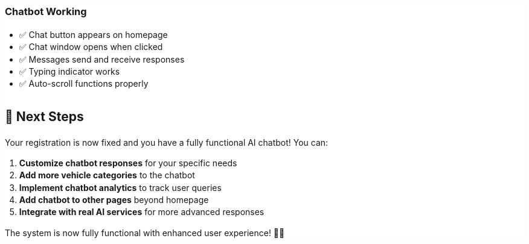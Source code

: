 ### **Chatbot Working**

- ✅ Chat button appears on homepage
- ✅ Chat window opens when clicked
- ✅ Messages send and receive responses
- ✅ Typing indicator works
- ✅ Auto-scroll functions properly

## 🚀 **Next Steps**

Your registration is now fixed and you have a fully functional AI chatbot! You can:

1. **Customize chatbot responses** for your specific needs
2. **Add more vehicle categories** to the chatbot
3. **Implement chatbot analytics** to track user queries
4. **Add chatbot to other pages** beyond homepage
5. **Integrate with real AI services** for more advanced responses

The system is now fully functional with enhanced user experience! 🎉✨

